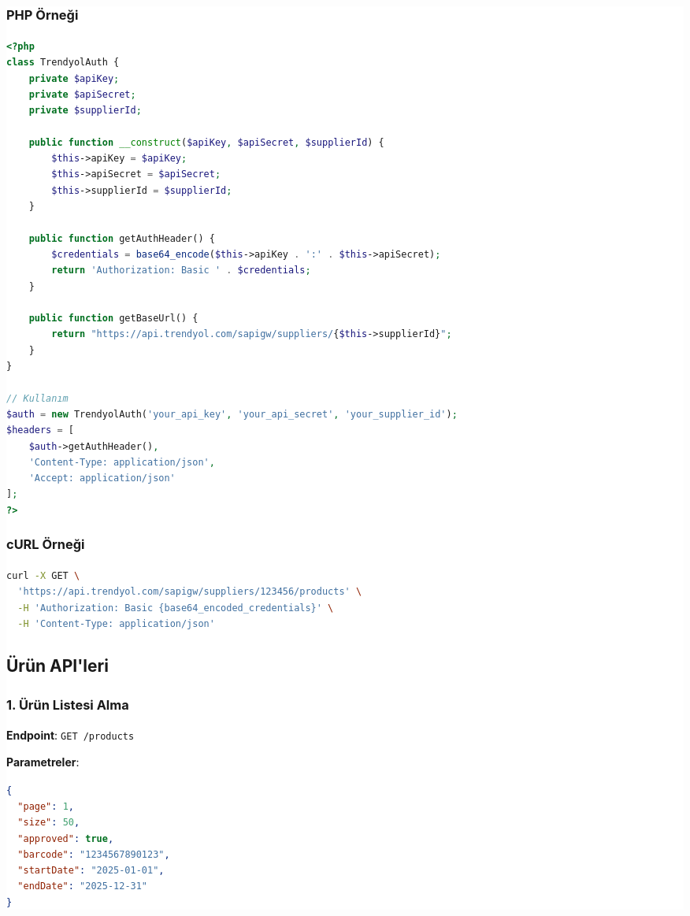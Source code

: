 ### PHP Örneği

```php
<?php
class TrendyolAuth {
    private $apiKey;
    private $apiSecret;
    private $supplierId;

    public function __construct($apiKey, $apiSecret, $supplierId) {
        $this->apiKey = $apiKey;
        $this->apiSecret = $apiSecret;
        $this->supplierId = $supplierId;
    }

    public function getAuthHeader() {
        $credentials = base64_encode($this->apiKey . ':' . $this->apiSecret);
        return 'Authorization: Basic ' . $credentials;
    }

    public function getBaseUrl() {
        return "https://api.trendyol.com/sapigw/suppliers/{$this->supplierId}";
    }
}

// Kullanım
$auth = new TrendyolAuth('your_api_key', 'your_api_secret', 'your_supplier_id');
$headers = [
    $auth->getAuthHeader(),
    'Content-Type: application/json',
    'Accept: application/json'
];
?>
```

### cURL Örneği

```bash
curl -X GET \
  'https://api.trendyol.com/sapigw/suppliers/123456/products' \
  -H 'Authorization: Basic {base64_encoded_credentials}' \
  -H 'Content-Type: application/json'
```

## Ürün API'leri

### 1. Ürün Listesi Alma

**Endpoint**: `GET /products`

**Parametreler**:
```json
{
  "page": 1,
  "size": 50,
  "approved": true,
  "barcode": "1234567890123",
  "startDate": "2025-01-01",
  "endDate": "2025-12-31"
}
```
